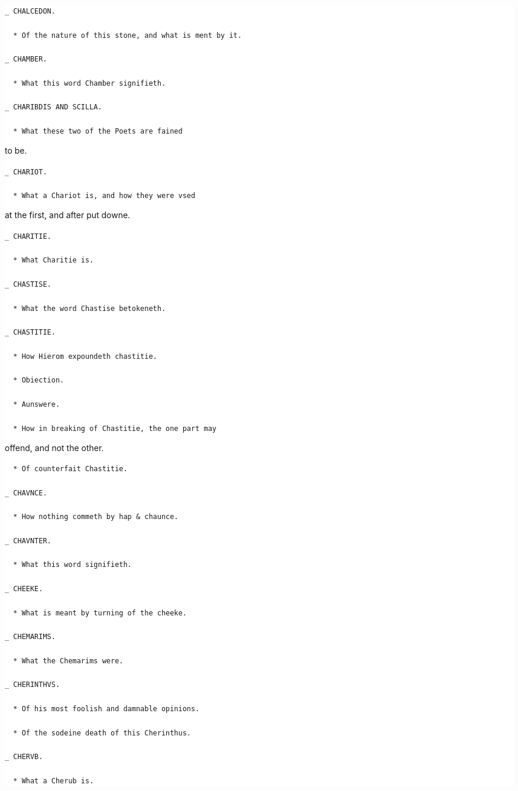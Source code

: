     _ CHALCEDON.

      * Of the nature of this stone, and what is ment by it.

    _ CHAMBER.

      * What this word Chamber signifieth.

    _ CHARIBDIS AND SCILLA.

      * What these two of the Poets are fained
to be.

    _ CHARIOT.

      * What a Chariot is, and how they were vsed
at the first, and after put downe.

    _ CHARITIE.

      * What Charitie is.

    _ CHASTISE.

      * What the word Chastise betokeneth.

    _ CHASTITIE.

      * How Hierom expoundeth chastitie.

      * Obiection.

      * Aunswere.

      * How in breaking of Chastitie, the one part may
offend, and not the other.

      * Of counterfait Chastitie.

    _ CHAVNCE.

      * How nothing commeth by hap & chaunce.

    _ CHAVNTER.

      * What this word signifieth.

    _ CHEEKE.

      * What is meant by turning of the cheeke.

    _ CHEMARIMS.

      * What the Chemarims were.

    _ CHERINTHVS.

      * Of his most foolish and damnable opinions.

      * Of the sodeine death of this Cherinthus.

    _ CHERVB.

      * What a Cherub is.
